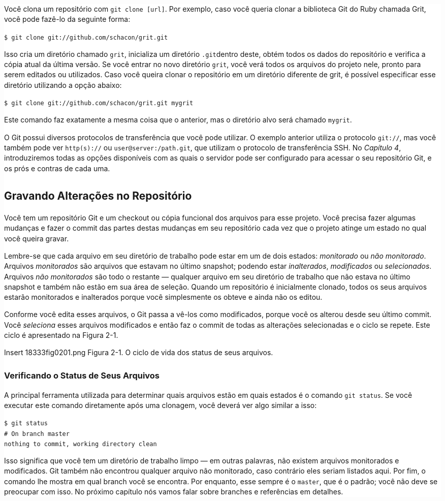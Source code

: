 Você clona um repositório com `git clone [url]`. Por exemplo, caso você queria clonar a biblioteca Git do Ruby chamada Grit, você pode fazê-lo da seguinte forma:

    $ git clone git://github.com/schacon/grit.git

Isso cria um diretório chamado `grit`, inicializa um diretório `.git`dentro deste, obtém todos os dados do repositório e verifica a cópia atual da última versão. Se você entrar no novo diretório `grit`, você verá todos os arquivos do projeto nele, pronto para serem editados ou utilizados. Caso você queira clonar o repositório em um diretório diferente de grit, é possível especificar esse diretório utilizando a opção abaixo:

    $ git clone git://github.com/schacon/grit.git mygrit

Este comando faz exatamente a mesma coisa que o anterior, mas o diretório alvo será chamado `mygrit`.

O Git possui diversos protocolos de transferência que você pode utilizar. O exemplo anterior utiliza o protocolo `git://`, mas você também pode ver `http(s)://` ou `user@server:/path.git`, que utilizam o protocolo de transferência SSH. No *Capítulo 4*, introduziremos todas as opções disponíveis com as quais o servidor pode ser configurado para acessar o seu repositório Git, e os prós e contras de cada uma.

## Gravando Alterações no Repositório ##

Você tem um repositório Git e um checkout ou cópia funcional dos arquivos para esse projeto. Você precisa fazer algumas mudanças e fazer o commit das partes destas mudanças em seu repositório cada vez que o projeto atinge um estado no qual você queira gravar.

Lembre-se que cada arquivo em seu diretório de trabalho pode estar em um de dois estados: *monitorado* ou *não monitorado*. Arquivos *monitorados* são arquivos que estavam no último snapshot; podendo estar *inalterados*, *modificados* ou *selecionados*. Arquivos *não monitorados* são todo o restante — qualquer arquivo em seu diretório de trabalho que não estava no último snapshot e também não estão em sua área de seleção. Quando um repositório é inicialmente clonado, todos os seus arquivos estarão monitorados e inalterados porque você simplesmente os obteve e ainda não os editou.

Conforme você edita esses arquivos, o Git passa a vê-los como modificados, porque você os alterou desde seu último commit. Você *seleciona* esses arquivos modificados e então faz o commit de todas as alterações selecionadas e o ciclo se repete. Este ciclo é apresentado na Figura 2-1.

Insert 18333fig0201.png
Figura 2-1. O ciclo de vida dos status de seus arquivos.

### Verificando o Status de Seus Arquivos ###

A principal ferramenta utilizada para determinar quais arquivos estão em quais estados é o comando `git status`. Se você executar este comando diretamente após uma clonagem, você deverá ver algo similar a isso:

    $ git status
    # On branch master
    nothing to commit, working directory clean

Isso significa que você tem um diretório de trabalho limpo — em outras palavras, não existem arquivos monitorados e modificados. Git também não encontrou qualquer arquivo não monitorado, caso contrário eles seriam listados aqui. Por fim, o comando lhe mostra em qual branch você se encontra. Por enquanto, esse sempre é o `master`, que é o padrão; você não deve se preocupar com isso. No próximo capítulo nós vamos falar sobre branches e referências em detalhes.
